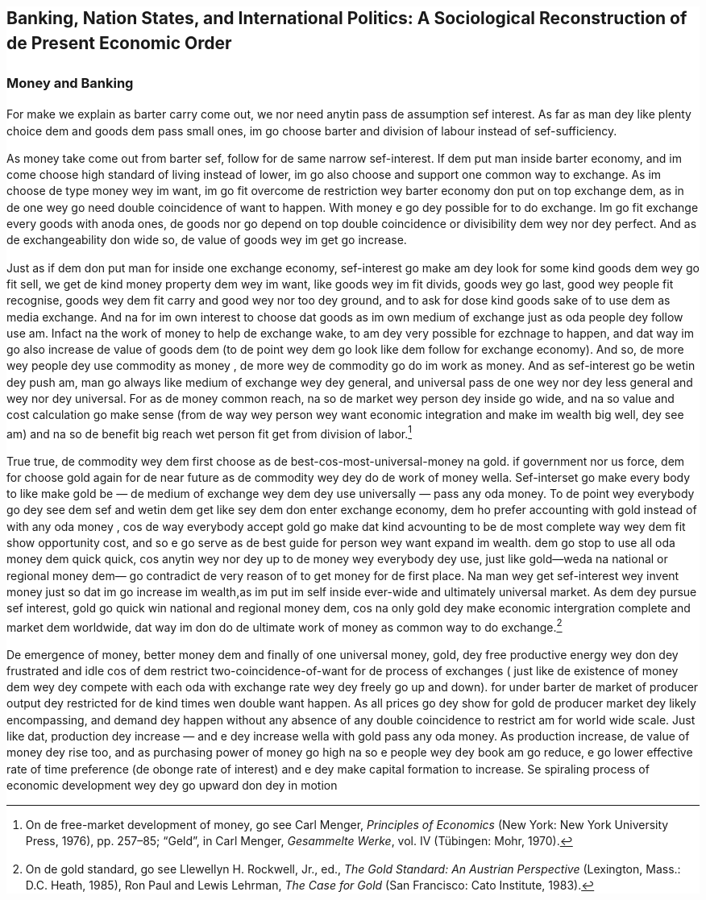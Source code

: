 ## Banking, Nation States, and International Politics: A Sociological Reconstruction of de Present Economic Order

### Money and Banking

For make we explain as barter carry come out, we nor need anytin pass de assumption sef interest. As far as man dey like plenty choice dem and goods dem pass small ones, im go choose barter and division of labour instead of sef-sufficiency.

As money take come out from barter sef, follow for de same narrow sef-interest. If dem put man inside barter economy, and im come choose high standard of living instead of lower, im go also choose and support one common way to exchange. As im choose de type money wey im want, im go fit overcome de restriction wey barter economy don put on top exchange dem, as in de one wey go need double coincidence of want to happen. With money e go dey possible for to do exchange. Im go fit exchange every goods with anoda ones, de goods nor go depend on top double coincidence or divisibility dem wey nor dey perfect. And as de exchangeability don wide so, de value of goods wey im get go increase.

Just as if dem don put man for inside one exchange economy, sef-interest go make am dey look for some kind goods dem wey go fit sell, we get de kind money property dem wey im want, like goods wey im fit divids, goods wey go last, good wey people fit recognise, goods wey dem fit carry and good wey nor too dey ground, and to ask for dose kind goods sake of  to use dem as media exchange. And na for im own interest to choose dat goods as im own medium of exchange just as oda people dey follow use am. Infact na the work of money to help de exchange wake, to am dey very possible for ezchnage to happen, and dat way im go also increase de value of goods dem (to de point wey dem go look like dem follow for exchange economy). And so, de more wey people dey use commodity as money , de more wey de commodity go do im work as money. And as sef-interest go be wetin dey push am, man go always like medium of exchange wey dey general, and universal pass de one wey nor dey less general and wey nor dey universal. For as de money common reach, na so de market wey person dey inside go wide, and na so value and cost calculation go make sense (from de way wey person wey want economic integration and make im wealth big well, dey see am) and na so de benefit big reach wet person fit get from division of labor.[^1]

True true, de commodity wey dem first choose as de best-cos-most-universal-money na gold. if government nor us force, dem for choose gold again for de near future as de commodity wey dey do de work of money wella. Sef-interset go make every body to like make gold be — de medium of exchange wey dem dey use universally — pass any oda money. To de point wey everybody go dey see dem sef and wetin dem get like sey dem don enter exchange economy, dem ho prefer accounting with gold instead of with any oda money , cos de way everybody accept gold go make dat kind acvounting to be de most complete way wey dem fit show opportunity cost, and so e go serve as de best guide for person wey want expand im wealth. dem go stop to use all oda money dem quick quick, cos anytin wey nor dey up to de money wey everybody dey use, just like gold—weda na national or regional money dem— go contradict de very reason of to get money for de first place. Na man wey get sef-interest wey invent money just so dat im go increase im wealth,as im put im self inside ever-wide and ultimately universal market. As dem dey pursue sef interest, gold go quick win national and regional money dem, cos na only gold dey make economic intergration complete and market dem worldwide, dat way im don do de ultimate work of money as common way to do exchange.[^2]

De emergence of money, better money dem and finally of one universal money, gold, dey free productive energy wey don dey frustrated and idle cos of dem restrict two-coincidence-of-want for de process of exchanges ( just like de existence of money dem wey dey compete with each oda with exchange rate wey dey freely go up and down). for under barter de market of producer output dey restricted for de kind times wen double want happen. As all prices go dey show for gold de producer market dey likely encompassing, and demand dey happen without any absence of any double coincidence to restrict am for world wide scale. Just like dat, production dey increase — and e dey increase wella with gold pass any oda money. As production increase, de value of money dey rise too, and as purchasing power of money go high na so e people wey dey book am go reduce, e go lower effective rate of time preference (de obonge rate of interest) and e dey make capital formation to increase. Se spiraling process of economic development wey dey go upward don dey in motion


[^1]: On de free-market development of money, go see Carl Menger, *Principles of Economics* (New York: New York University Press, 1976), pp. 257–85; “Geld”, in Carl Menger, *Gesammelte Werke*, vol. IV (Tübingen: Mohr, 1970).
[^2]: On de gold standard, go see Llewellyn H. Rockwell, Jr., ed., *The Gold Standard: An Austrian Perspective* (Lexington, Mass.: D.C. Heath, 1985), Ron Paul and Lewis Lehrman, *The Case for Gold* (San Francisco: Cato Institute, 1983).
[^3]: On banking and in particular the different function of loan and deposit banking, see Murray N. Rothbard, *The Mystery of Banking* (New York: Richardson and Snyder, 1983).
[^4]: See Murray N. Rothbard, *The Case for a 100 Percent Gold Dollar* (Meriden, Conn.: Cobden Press, 1984), pp. 32–34.
[^5]: A highly prominent example for this misconception is F.A. Hayek, *Denationalization of Money* (London: Institute of Economic Affairs, 1976); for a critique see Murray N. Rothbard, “Hayek’s Denationalized Money”, *Libertarian Forum* XV, nos. 5–6 (August 1981–January 1982).
[^6]: On de counterfeiting process, go see Rothbard, *The Mystery of Banking*, chap. IV; also Elgin Groseclose, *Money: The Human Conflict* (Norman: University of Oklahoma Press, 1934), pp. 178 and 273.
[^7]: On de Austrian business cycle theory, go see Ludwig von Mises, *The Theory of Money and Credit* (lrvington-on-Hudson, N.Y.: Foundation for Economic Education, 1971); idem, *Human Action* (Chicago: Regnery, 1966), chap. XX; F.A. Hayek, *Monetary Theory and the Trade Cycle* (New York: Augustus M. Kelley, 1975); *Prices and Production* (New York: Augustus M. Kelley, 1967); Richard von Strigl, *Kapital und Produktion* (Vienna: Julius Springer, 1934); Murray N. Rothbard, *Man, Economy, and State* (Los Angeles: Nash, 1970), vol. 2, chap. 12.
[^8]: What of cartels? de  banks we dey compete nor for fit form one cartel come agree on top one joint venture on top counterfeiting? Again, For under free banking, dis one na most unlikely, cos system of free banking dey characterized by complete absence of economy incentive for cartelization. As restriction of entry nor dey, any bank cartel like dat good nid to dey classified  as wetin dey voluntary and e go suffer from de same problem as any cartel wey dey voluntary: wen threat of noncartelist and/or new entrants dey im front, and wen e recognise say like all cartel agreements, banking cartel go favor de cartel members wey dey less efficient for de expense of ones we dey more efficient, economic basis nor dey for succesful action, and if dem try to cartelize e go scatter quick quick cos e nor economically efficient. To add more, as far as say dem nor go use de counterdeit money to expans credit, banks wey dey act for concert go set full-scale boom-bust cycle wey go blow. Dis one too go spoil catelization.  See dis one for de tori of free banking Mises, *Human Action*, pp. 434–48; Rothbard, *The Mystery of Banking*, chap. VIII.